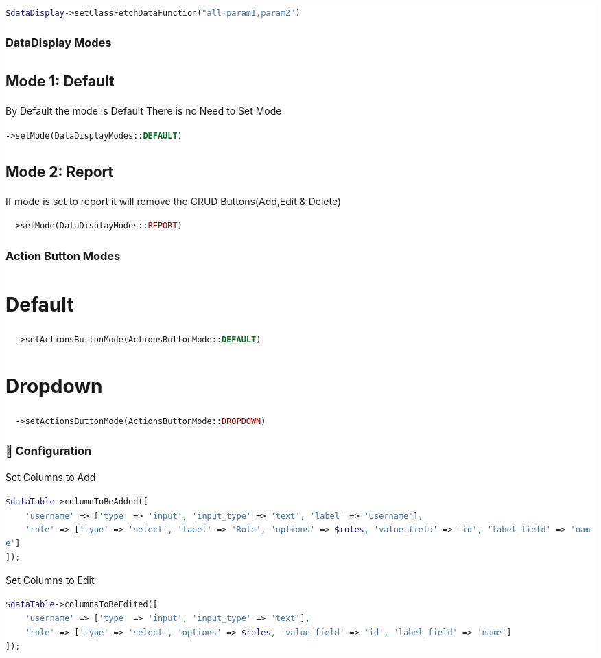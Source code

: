 ```php
$dataDisplay->setClassFetchDataFunction("all:param1,param2")
```

### DataDisplay Modes

## Mode 1: Default

By Default the mode is Default There is no Need to Set Mode

```php
->setMode(DataDisplayModes::DEFAULT)
```

## Mode 2: Report

If mode is set to report it will remove the CRUD Buttons(Add,Edit & Delete)

```php
 ->setMode(DataDisplayModes::REPORT)
```

### Action Button Modes

# Default

```php 
  ->setActionsButtonMode(ActionsButtonMode::DEFAULT)
```

# Dropdown

```php 
  ->setActionsButtonMode(ActionsButtonMode::DROPDOWN)
```

### 🔧 Configuration

Set Columns to Add

```php
$dataTable->columnToBeAdded([
    'username' => ['type' => 'input', 'input_type' => 'text', 'label' => 'Username'],
    'role' => ['type' => 'select', 'label' => 'Role', 'options' => $roles, 'value_field' => 'id', 'label_field' => 'name']
]);
```

Set Columns to Edit

```php
$dataTable->columnsToBeEdited([
    'username' => ['type' => 'input', 'input_type' => 'text'],
    'role' => ['type' => 'select', 'options' => $roles, 'value_field' => 'id', 'label_field' => 'name']
]);
```
